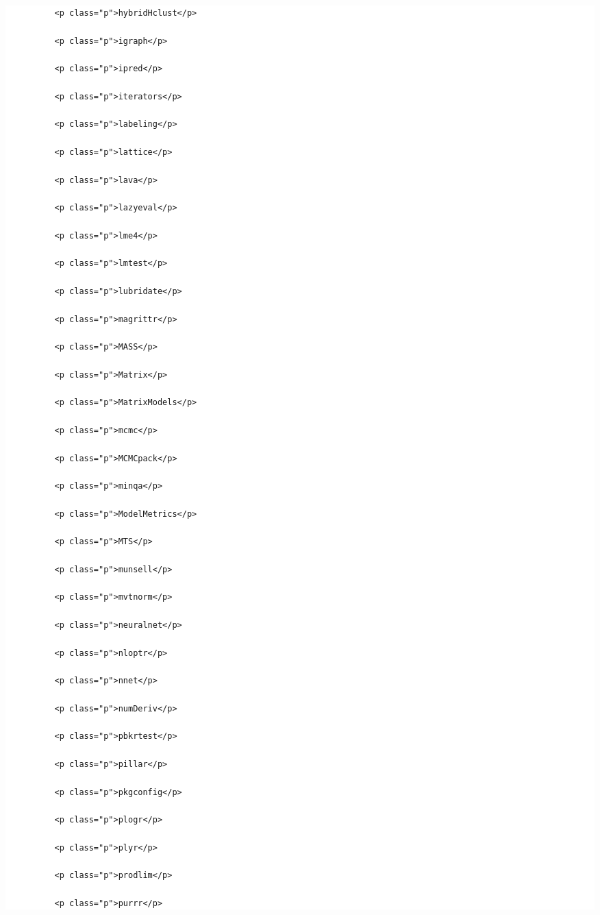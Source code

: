               <p class="p">hybridHclust</p>

              <p class="p">igraph</p>

              <p class="p">ipred</p>

              <p class="p">iterators</p>

              <p class="p">labeling</p>

              <p class="p">lattice</p>

              <p class="p">lava</p>

              <p class="p">lazyeval</p>

              <p class="p">lme4</p>

              <p class="p">lmtest</p>

              <p class="p">lubridate</p>

              <p class="p">magrittr</p>

              <p class="p">MASS</p>

              <p class="p">Matrix</p>

              <p class="p">MatrixModels</p>

              <p class="p">mcmc</p>

              <p class="p">MCMCpack</p>

              <p class="p">minqa</p>

              <p class="p">ModelMetrics</p>

              <p class="p">MTS</p>

              <p class="p">munsell</p>

              <p class="p">mvtnorm</p>

              <p class="p">neuralnet</p>

              <p class="p">nloptr</p>

              <p class="p">nnet</p>

              <p class="p">numDeriv</p>

              <p class="p">pbkrtest</p>

              <p class="p">pillar</p>

              <p class="p">pkgconfig</p>

              <p class="p">plogr</p>

              <p class="p">plyr</p>

              <p class="p">prodlim</p>

              <p class="p">purrr</p>

